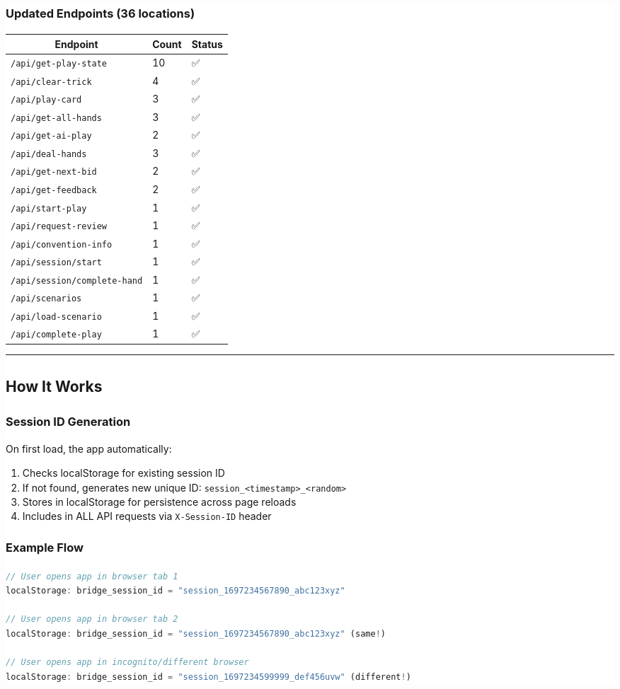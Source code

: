 ```javascript
```

### Updated Endpoints (36 locations)

| Endpoint | Count | Status |
|----------|-------|--------|
| `/api/get-play-state` | 10 | ✅ |
| `/api/clear-trick` | 4 | ✅ |
| `/api/play-card` | 3 | ✅ |
| `/api/get-all-hands` | 3 | ✅ |
| `/api/get-ai-play` | 2 | ✅ |
| `/api/deal-hands` | 3 | ✅ |
| `/api/get-next-bid` | 2 | ✅ |
| `/api/get-feedback` | 2 | ✅ |
| `/api/start-play` | 1 | ✅ |
| `/api/request-review` | 1 | ✅ |
| `/api/convention-info` | 1 | ✅ |
| `/api/session/start` | 1 | ✅ |
| `/api/session/complete-hand` | 1 | ✅ |
| `/api/scenarios` | 1 | ✅ |
| `/api/load-scenario` | 1 | ✅ |
| `/api/complete-play` | 1 | ✅ |

---

## How It Works

### Session ID Generation

On first load, the app automatically:
1. Checks localStorage for existing session ID
2. If not found, generates new unique ID: `session_<timestamp>_<random>`
3. Stores in localStorage for persistence across page reloads
4. Includes in ALL API requests via `X-Session-ID` header

### Example Flow

```javascript
// User opens app in browser tab 1
localStorage: bridge_session_id = "session_1697234567890_abc123xyz"

// User opens app in browser tab 2
localStorage: bridge_session_id = "session_1697234567890_abc123xyz" (same!)

// User opens app in incognito/different browser
localStorage: bridge_session_id = "session_1697234599999_def456uvw" (different!)
```
